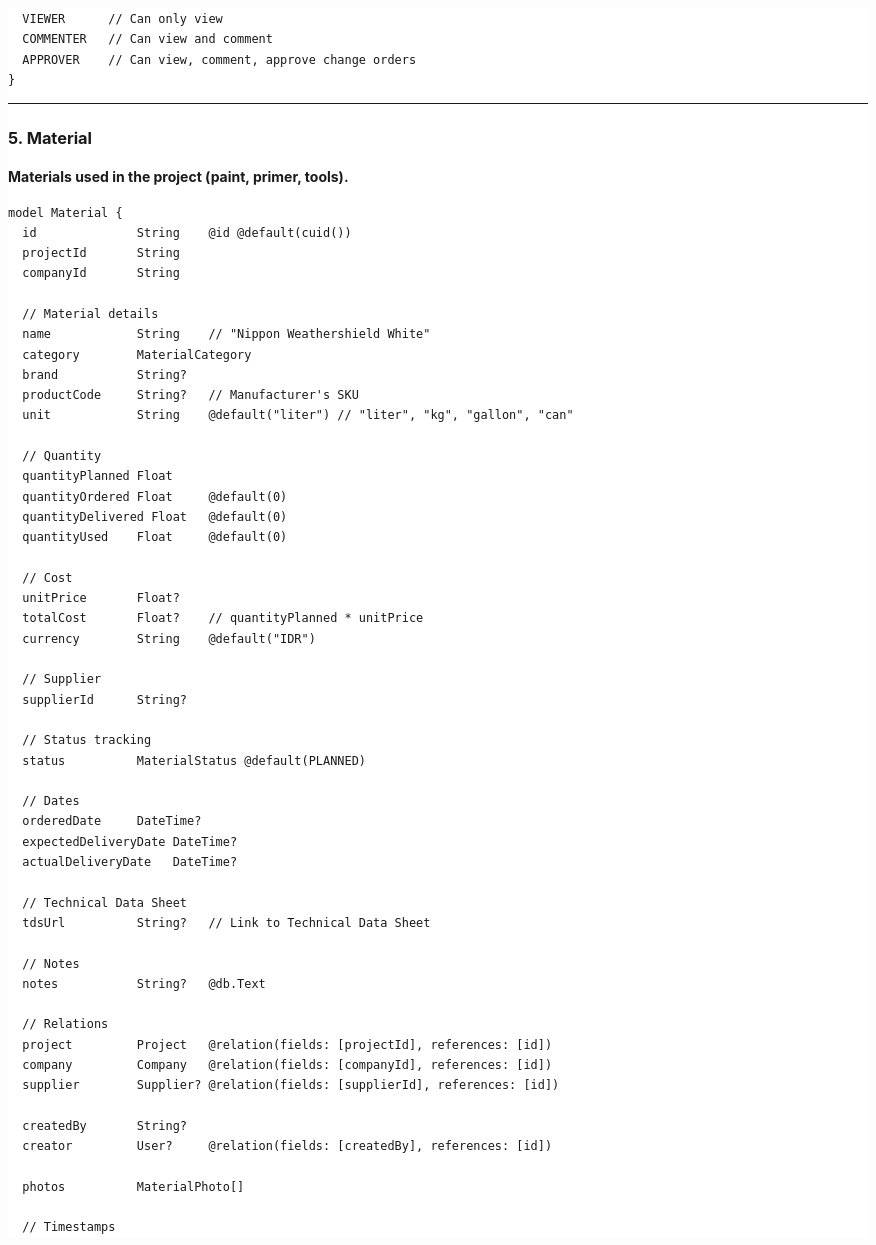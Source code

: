 ```prisma
  VIEWER      // Can only view
  COMMENTER   // Can view and comment
  APPROVER    // Can view, comment, approve change orders
}
```

---

### 5. Material

**Materials used in the project (paint, primer, tools).**

```prisma
model Material {
  id              String    @id @default(cuid())
  projectId       String
  companyId       String

  // Material details
  name            String    // "Nippon Weathershield White"
  category        MaterialCategory
  brand           String?
  productCode     String?   // Manufacturer's SKU
  unit            String    @default("liter") // "liter", "kg", "gallon", "can"

  // Quantity
  quantityPlanned Float
  quantityOrdered Float     @default(0)
  quantityDelivered Float   @default(0)
  quantityUsed    Float     @default(0)

  // Cost
  unitPrice       Float?
  totalCost       Float?    // quantityPlanned * unitPrice
  currency        String    @default("IDR")

  // Supplier
  supplierId      String?

  // Status tracking
  status          MaterialStatus @default(PLANNED)

  // Dates
  orderedDate     DateTime?
  expectedDeliveryDate DateTime?
  actualDeliveryDate   DateTime?

  // Technical Data Sheet
  tdsUrl          String?   // Link to Technical Data Sheet

  // Notes
  notes           String?   @db.Text

  // Relations
  project         Project   @relation(fields: [projectId], references: [id])
  company         Company   @relation(fields: [companyId], references: [id])
  supplier        Supplier? @relation(fields: [supplierId], references: [id])

  createdBy       String?
  creator         User?     @relation(fields: [createdBy], references: [id])

  photos          MaterialPhoto[]

  // Timestamps
```
